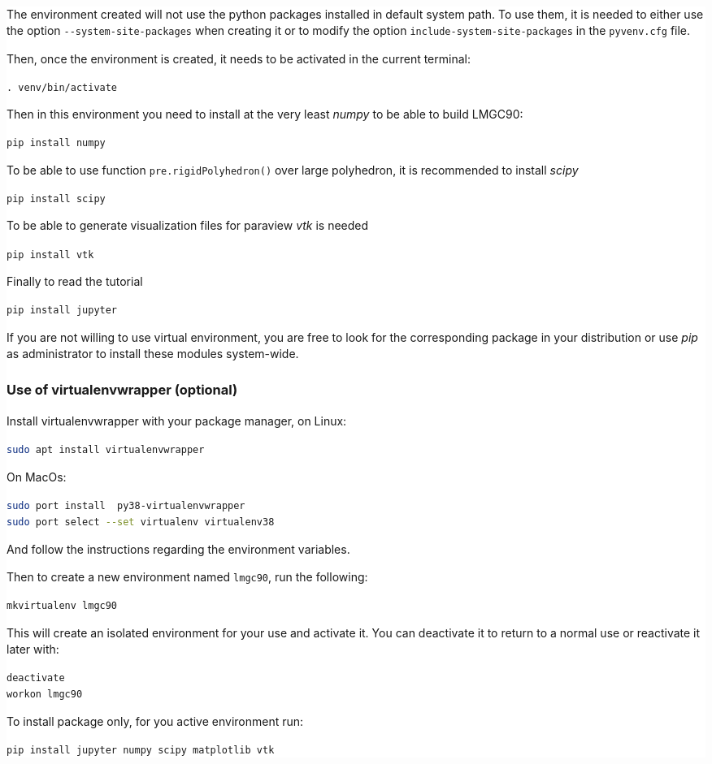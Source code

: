 The environment created will not use the python packages
installed in default system path. To use them, it is needed
to either use the option `--system-site-packages` when creating
it or to modify the option `include-system-site-packages`
in the `pyvenv.cfg` file.

Then, once the environment is created, it needs to be
activated in the current terminal:
```shell
. venv/bin/activate
```

Then in this environment you need to install at the very
least *numpy* to be able to build LMGC90:
```shell
pip install numpy
```

To be able to use function `pre.rigidPolyhedron()`
over large polyhedron, it is recommended to install *scipy*
```shell
pip install scipy
```

To be able to generate visualization files for paraview *vtk*
is needed
```shell
pip install vtk
```

Finally to read the tutorial  
```shell
pip install jupyter
```

If you are not willing to use virtual environment, you are
free to look for the corresponding package in your distribution
or use *pip* as administrator to install these modules
system-wide.

### <a name="virtualenvwrapper"> Use of virtualenvwrapper (optional)

Install virtualenvwrapper with your package manager, on Linux:
```bash
sudo apt install virtualenvwrapper
```
On MacOs:
```bash
sudo port install  py38-virtualenvwrapper
sudo port select --set virtualenv virtualenv38
```
And follow the instructions regarding the environment variables.

Then to create a new environment named `lmgc90`, run the following:
```bash
mkvirtualenv lmgc90
```
This will create an isolated environment for your use and activate it.
You can deactivate it to return to a normal use or reactivate it later
with:
```
deactivate
workon lmgc90
```
To install package only, for you active environment run:
```
pip install jupyter numpy scipy matplotlib vtk
```
